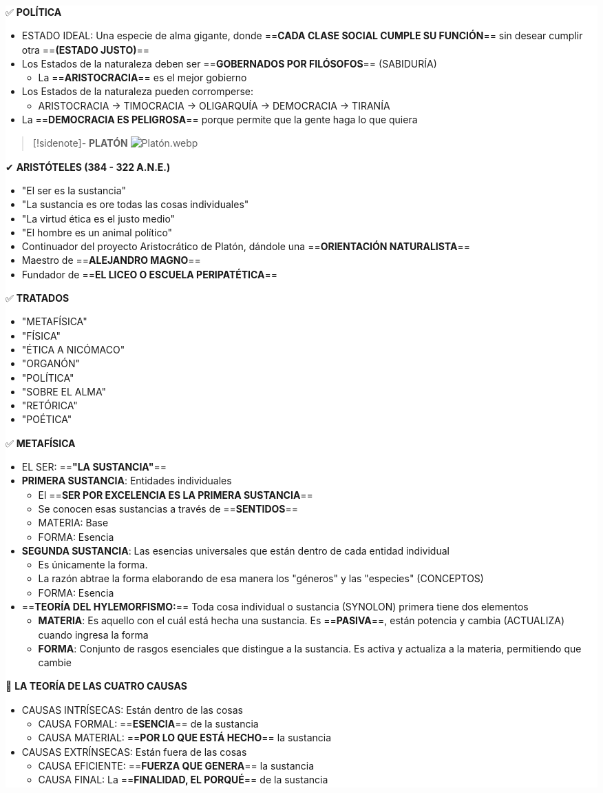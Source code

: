 ✅ **POLÍTICA** 
- ESTADO IDEAL: Una especie de alma gigante, donde ==**CADA CLASE SOCIAL CUMPLE SU FUNCIÓN**== sin desear cumplir otra ==**(ESTADO JUSTO)**==
- Los Estados de la naturaleza deben ser ==**GOBERNADOS POR FILÓSOFOS**== (SABIDURÍA)
	- La ==**ARISTOCRACIA**== es el mejor gobierno
- Los Estados de la naturaleza pueden corromperse:
	- ARISTOCRACIA → TIMOCRACIA → OLIGARQUÍA → DEMOCRACIA → TIRANÍA 
- La ==**DEMOCRACIA ES PELIGROSA**== porque permite que la gente haga lo que quiera
 
>[!sidenote]- **PLATÓN**
![Platón.webp](/img/user/1.%20ELEMENTOS%20GR%C3%81FICOS/Plat%C3%B3n.webp)

✔ **ARISTÓTELES (384 - 322 A.N.E.)** 
- "El ser es la sustancia" 
- "La sustancia es ore todas las cosas individuales" 
- "La virtud ética es el justo medio" 
- "El hombre es un animal político"
- Continuador del proyecto Aristocrático de Platón, dándole una ==**ORIENTACIÓN NATURALISTA**== 
- Maestro de ==**ALEJANDRO MAGNO**== 
- Fundador de ==**EL LICEO O ESCUELA PERIPATÉTICA**== 

✅ **TRATADOS** 
- "METAFÍSICA" 
- "FÍSICA" 
- "ÉTICA A NICÓMACO" 
- "ORGANÓN" 
- "POLÍTICA" 
- "SOBRE EL ALMA" 
- "RETÓRICA" 
- "POÉTICA"

✅ **METAFÍSICA**
- EL SER: ==**"LA SUSTANCIA"**== 
- **PRIMERA SUSTANCIA**: Entidades individuales 
	- El ==**SER POR EXCELENCIA ES LA PRIMERA SUSTANCIA**== 
	- Se conocen esas sustancias a través de ==**SENTIDOS**== 
	- MATERIA: Base
	- FORMA: Esencia 
- **SEGUNDA SUSTANCIA**: Las esencias universales que están dentro de cada entidad individual
	- Es únicamente la forma. 
	- La razón abtrae la forma elaborando de esa manera los "géneros" y las "especies" (CONCEPTOS)
	- FORMA: Esencia
- ==**TEORÍA DEL HYLEMORFISMO:**== Toda cosa individual o sustancia (SYNOLON) primera tiene dos elementos
	- **MATERIA**: Es aquello con el cuál está hecha una sustancia. Es ==**PASIVA**==, están potencia y cambia (ACTUALIZA) cuando ingresa la forma
	- **FORMA**: Conjunto de rasgos esenciales que distingue a la sustancia. Es activa y actualiza a la materia, permitiendo que cambie

🔹 **LA TEORÍA DE LAS CUATRO CAUSAS** 
- CAUSAS INTRÍSECAS: Están dentro de las cosas
	- CAUSA FORMAL: ==**ESENCIA**== de la sustancia
	- CAUSA MATERIAL: ==**POR LO QUE ESTÁ HECHO**== la sustancia 
- CAUSAS EXTRÍNSECAS: Están fuera de las cosas 
	- CAUSA EFICIENTE: ==**FUERZA QUE GENERA**== la sustancia 
	- CAUSA FINAL: La ==**FINALIDAD, EL PORQUÉ**== de la sustancia
